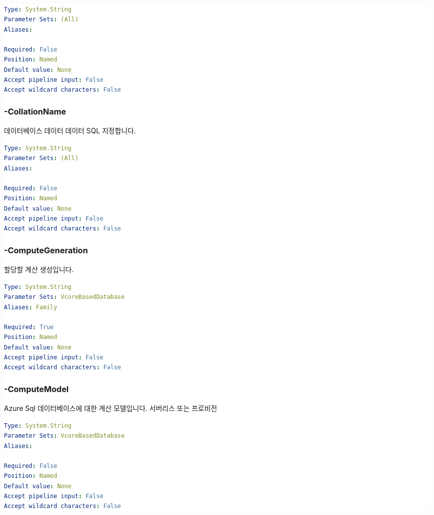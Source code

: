 ```yaml
Type: System.String
Parameter Sets: (All)
Aliases:

Required: False
Position: Named
Default value: None
Accept pipeline input: False
Accept wildcard characters: False
```

### -CollationName
데이터베이스 데이터 데이터 SQL 지정합니다.

```yaml
Type: System.String
Parameter Sets: (All)
Aliases:

Required: False
Position: Named
Default value: None
Accept pipeline input: False
Accept wildcard characters: False
```

### -ComputeGeneration
할당할 계산 생성입니다.

```yaml
Type: System.String
Parameter Sets: VcoreBasedDatabase
Aliases: Family

Required: True
Position: Named
Default value: None
Accept pipeline input: False
Accept wildcard characters: False
```

### -ComputeModel
Azure Sql 데이터베이스에 대한 계산 모델입니다. 서버리스 또는 프로비전

```yaml
Type: System.String
Parameter Sets: VcoreBasedDatabase
Aliases:

Required: False
Position: Named
Default value: None
Accept pipeline input: False
Accept wildcard characters: False
```
